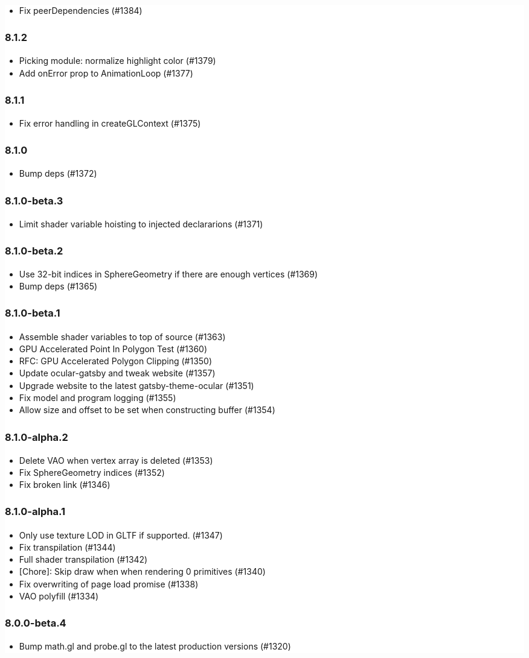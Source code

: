 - Fix peerDependencies (#1384)

### 8.1.2

- Picking module: normalize highlight color (#1379)
- Add onError prop to AnimationLoop (#1377)

### 8.1.1

- Fix error handling in createGLContext (#1375)

### 8.1.0

- Bump deps (#1372)

### 8.1.0-beta.3

- Limit shader variable hoisting to injected declararions (#1371)

### 8.1.0-beta.2

- Use 32-bit indices in SphereGeometry if there are enough vertices (#1369)
- Bump deps (#1365)

### 8.1.0-beta.1

- Assemble shader variables to top of source (#1363)
- GPU Accelerated Point In Polygon Test (#1360)
- RFC: GPU Accelerated Polygon Clipping (#1350)
- Update ocular-gatsby and tweak website (#1357)
- Upgrade website to the latest gatsby-theme-ocular (#1351)
- Fix model and program logging (#1355)
- Allow size and offset to be set when constructing buffer (#1354)

### 8.1.0-alpha.2

- Delete VAO when vertex array is deleted (#1353)
- Fix SphereGeometry indices (#1352)
- Fix broken link (#1346)

### 8.1.0-alpha.1

- Only use texture LOD in GLTF if supported. (#1347)
- Fix transpilation (#1344)
- Full shader transpilation (#1342)
- [Chore]: Skip draw when when rendering 0 primitives (#1340)
- Fix overwriting of page load promise (#1338)
- VAO polyfill (#1334)

### 8.0.0-beta.4

- Bump math.gl and probe.gl to the latest production versions (#1320)
